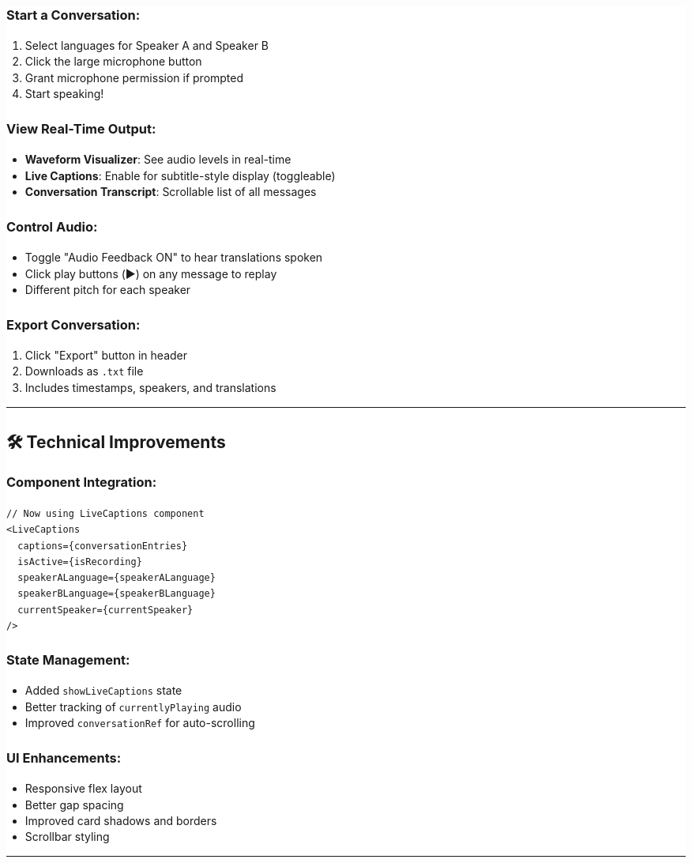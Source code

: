 ### **Start a Conversation:**
1. Select languages for Speaker A and Speaker B
2. Click the large microphone button
3. Grant microphone permission if prompted
4. Start speaking!

### **View Real-Time Output:**
- **Waveform Visualizer**: See audio levels in real-time
- **Live Captions**: Enable for subtitle-style display (toggleable)
- **Conversation Transcript**: Scrollable list of all messages

### **Control Audio:**
- Toggle "Audio Feedback ON" to hear translations spoken
- Click play buttons (▶️) on any message to replay
- Different pitch for each speaker

### **Export Conversation:**
1. Click "Export" button in header
2. Downloads as `.txt` file
3. Includes timestamps, speakers, and translations

---

## 🛠️ Technical Improvements

### Component Integration:
```tsx
// Now using LiveCaptions component
<LiveCaptions 
  captions={conversationEntries}
  isActive={isRecording}
  speakerALanguage={speakerALanguage}
  speakerBLanguage={speakerBLanguage}
  currentSpeaker={currentSpeaker}
/>
```

### State Management:
- Added `showLiveCaptions` state
- Better tracking of `currentlyPlaying` audio
- Improved `conversationRef` for auto-scrolling

### UI Enhancements:
- Responsive flex layout
- Better gap spacing
- Improved card shadows and borders
- Scrollbar styling

---
